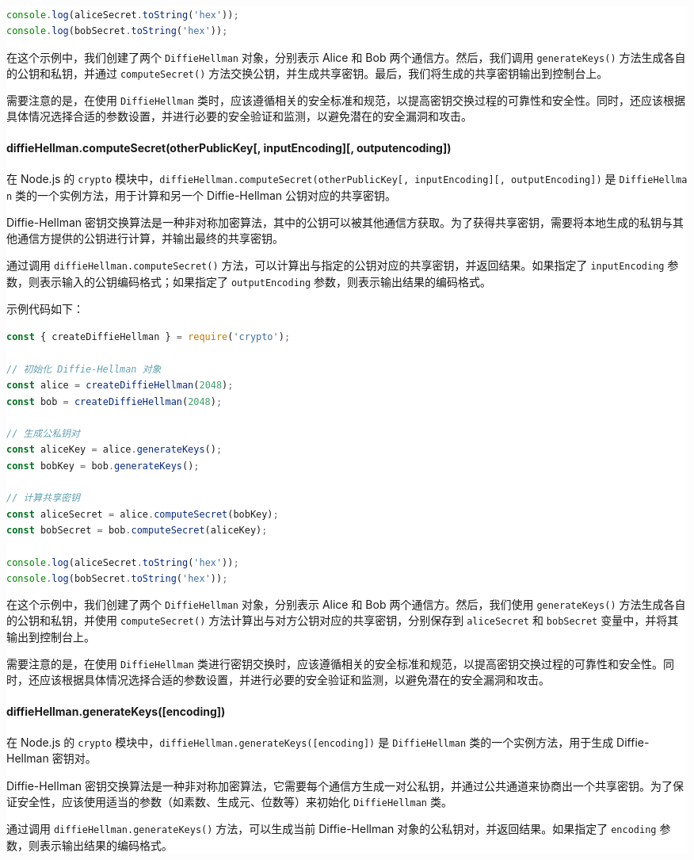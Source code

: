 ```javascript
console.log(aliceSecret.toString('hex'));
console.log(bobSecret.toString('hex'));
```

在这个示例中，我们创建了两个 `DiffieHellman` 对象，分别表示 Alice 和 Bob 两个通信方。然后，我们调用 `generateKeys()` 方法生成各自的公钥和私钥，并通过 `computeSecret()` 方法交换公钥，并生成共享密钥。最后，我们将生成的共享密钥输出到控制台上。

需要注意的是，在使用 `DiffieHellman` 类时，应该遵循相关的安全标准和规范，以提高密钥交换过程的可靠性和安全性。同时，还应该根据具体情况选择合适的参数设置，并进行必要的安全验证和监测，以避免潜在的安全漏洞和攻击。
#### diffieHellman.computeSecret(otherPublicKey[, inputEncoding][, outputencoding])

在 Node.js 的 `crypto` 模块中，`diffieHellman.computeSecret(otherPublicKey[, inputEncoding][, outputEncoding])` 是 `DiffieHellman` 类的一个实例方法，用于计算和另一个 Diffie-Hellman 公钥对应的共享密钥。

Diffie-Hellman 密钥交换算法是一种非对称加密算法，其中的公钥可以被其他通信方获取。为了获得共享密钥，需要将本地生成的私钥与其他通信方提供的公钥进行计算，并输出最终的共享密钥。

通过调用 `diffieHellman.computeSecret()` 方法，可以计算出与指定的公钥对应的共享密钥，并返回结果。如果指定了 `inputEncoding` 参数，则表示输入的公钥编码格式；如果指定了 `outputEncoding` 参数，则表示输出结果的编码格式。

示例代码如下：

```javascript
const { createDiffieHellman } = require('crypto');

// 初始化 Diffie-Hellman 对象
const alice = createDiffieHellman(2048);
const bob = createDiffieHellman(2048);

// 生成公私钥对
const aliceKey = alice.generateKeys();
const bobKey = bob.generateKeys();

// 计算共享密钥
const aliceSecret = alice.computeSecret(bobKey);
const bobSecret = bob.computeSecret(aliceKey);

console.log(aliceSecret.toString('hex'));
console.log(bobSecret.toString('hex'));
```

在这个示例中，我们创建了两个 `DiffieHellman` 对象，分别表示 Alice 和 Bob 两个通信方。然后，我们使用 `generateKeys()` 方法生成各自的公钥和私钥，并使用 `computeSecret()` 方法计算出与对方公钥对应的共享密钥，分别保存到 `aliceSecret` 和 `bobSecret` 变量中，并将其输出到控制台上。

需要注意的是，在使用 `DiffieHellman` 类进行密钥交换时，应该遵循相关的安全标准和规范，以提高密钥交换过程的可靠性和安全性。同时，还应该根据具体情况选择合适的参数设置，并进行必要的安全验证和监测，以避免潜在的安全漏洞和攻击。
#### diffieHellman.generateKeys([encoding])

在 Node.js 的 `crypto` 模块中，`diffieHellman.generateKeys([encoding])` 是 `DiffieHellman` 类的一个实例方法，用于生成 Diffie-Hellman 密钥对。

Diffie-Hellman 密钥交换算法是一种非对称加密算法，它需要每个通信方生成一对公私钥，并通过公共通道来协商出一个共享密钥。为了保证安全性，应该使用适当的参数（如素数、生成元、位数等）来初始化 `DiffieHellman` 类。

通过调用 `diffieHellman.generateKeys()` 方法，可以生成当前 Diffie-Hellman 对象的公私钥对，并返回结果。如果指定了 `encoding` 参数，则表示输出结果的编码格式。

